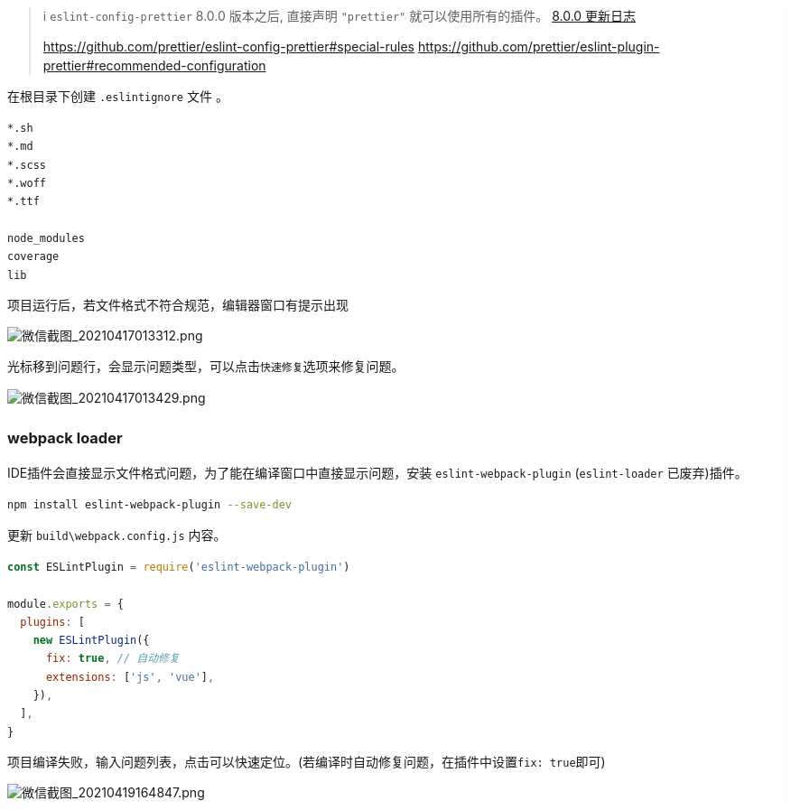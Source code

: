 > ℹ️ `eslint-config-prettier` 8.0.0 版本之后, 直接声明 `"prettier"` 就可以使用所有的插件。
> [8.0.0 更新日志](https://github.com/prettier/eslint-config-prettier/blob/main/CHANGELOG.md#version-800-2021-02-21)
>
> <https://github.com/prettier/eslint-config-prettier#special-rules>
> <https://github.com/prettier/eslint-plugin-prettier#recommended-configuration>

在根目录下创建 `.eslintignore` 文件 。

```sh
*.sh
*.md
*.scss
*.woff
*.ttf

node_modules
coverage
lib
```

项目运行后，若文件格式不符合规范，编辑器窗口有提示出现

![微信截图_20210417013312.png](https://p3-juejin.byteimg.com/tos-cn-i-k3u1fbpfcp/5068dec0b88c42808f5d9878df743f83~tplv-k3u1fbpfcp-watermark.image)

光标移到问题行，会显示问题类型，可以点击`快速修复`选项来修复问题。

![微信截图_20210417013429.png](https://p6-juejin.byteimg.com/tos-cn-i-k3u1fbpfcp/e061c81764434471893c72a2c3368d9d~tplv-k3u1fbpfcp-watermark.image)

### webpack loader

IDE插件会直接显示文件格式问题，为了能在编译窗口中直接显示问题，安装 `eslint-webpack-plugin` (`eslint-loader` 已废弃)插件。

```sh
npm install eslint-webpack-plugin --save-dev
```

更新 `build\webpack.config.js` 内容。

```js
const ESLintPlugin = require('eslint-webpack-plugin')

module.exports = { 
  plugins: [ 
    new ESLintPlugin({
      fix: true, // 自动修复
      extensions: ['js', 'vue'],
    }), 
  ],
}

```

项目编译失败，输入问题列表，点击可以快速定位。(若编译时自动修复问题，在插件中设置`fix: true`即可)

![微信截图_20210419164847.png](https://p1-juejin.byteimg.com/tos-cn-i-k3u1fbpfcp/b6e5842079fa4d8bb6905dce1fc32a68~tplv-k3u1fbpfcp-watermark.image)
